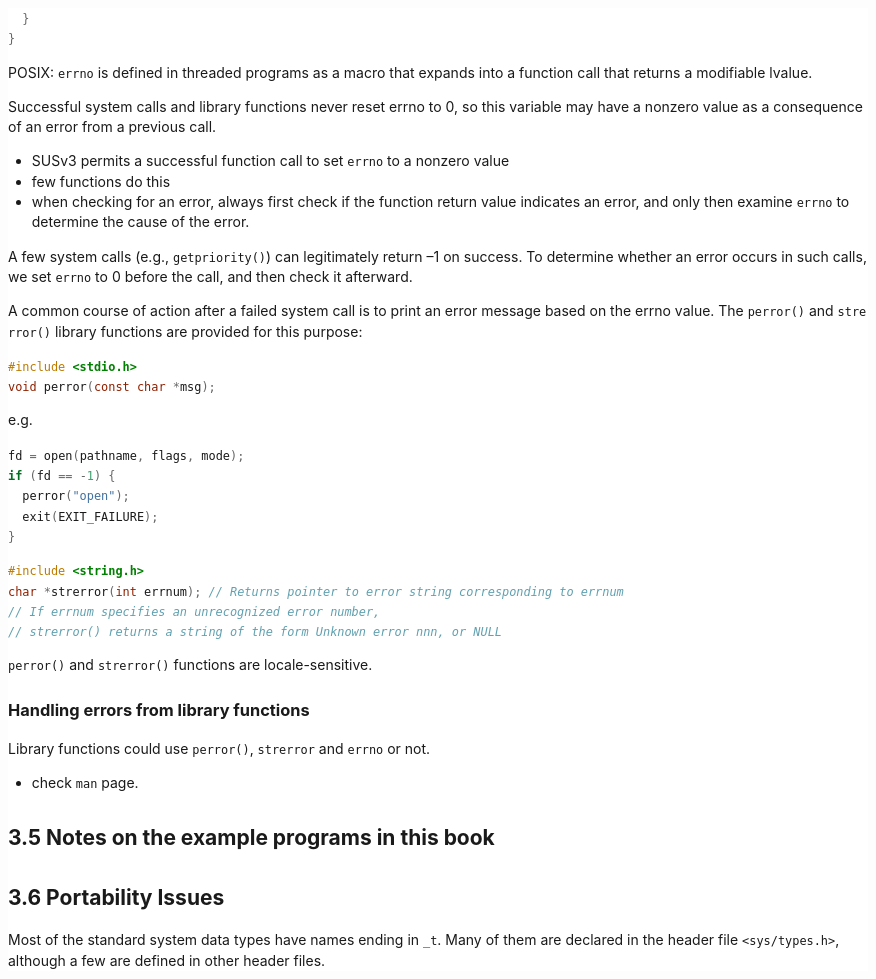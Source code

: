 ```c
  }
}
```
POSIX: `errno` is defined in threaded programs
as a macro that expands into a function call that returns a modifiable lvalue.

Successful system calls and library functions never reset errno to 0, so this variable
may have a nonzero value as a consequence of an error from a previous call.
* SUSv3 permits a successful function call to set `errno` to a nonzero value
 * few functions do this
* when checking for an error, always first check if the function return value indicates an error, and only then
examine `errno` to determine the cause of the error.

A few system calls (e.g., `getpriority()`) can legitimately return –1 on success. To
determine whether an error occurs in such calls, we set `errno` to 0 before the call,
and then check it afterward.

A common course of action after a failed system call is to print an error message
based on the errno value. The `perror()` and `strerror()` library functions are provided
for this purpose:
```c
#include <stdio.h>
void perror(const char *msg);
```
e.g.
```c
fd = open(pathname, flags, mode);
if (fd == -1) {
  perror("open");
  exit(EXIT_FAILURE);
}
```
```c
#include <string.h>
char *strerror(int errnum); // Returns pointer to error string corresponding to errnum
// If errnum specifies an unrecognized error number, 
// strerror() returns a string of the form Unknown error nnn, or NULL
```

`perror()` and `strerror()` functions are locale-sensitive.

### Handling errors from library functions
Library functions could use `perror()`, `strerror` and `errno` or not.
* check `man` page.

## 3.5 Notes on the example programs in this book

## 3.6 Portability Issues
Most of the standard system data types have names ending in `_t`. Many of them are
declared in the header file `<sys/types.h>`, although a few are defined in other
header files.
